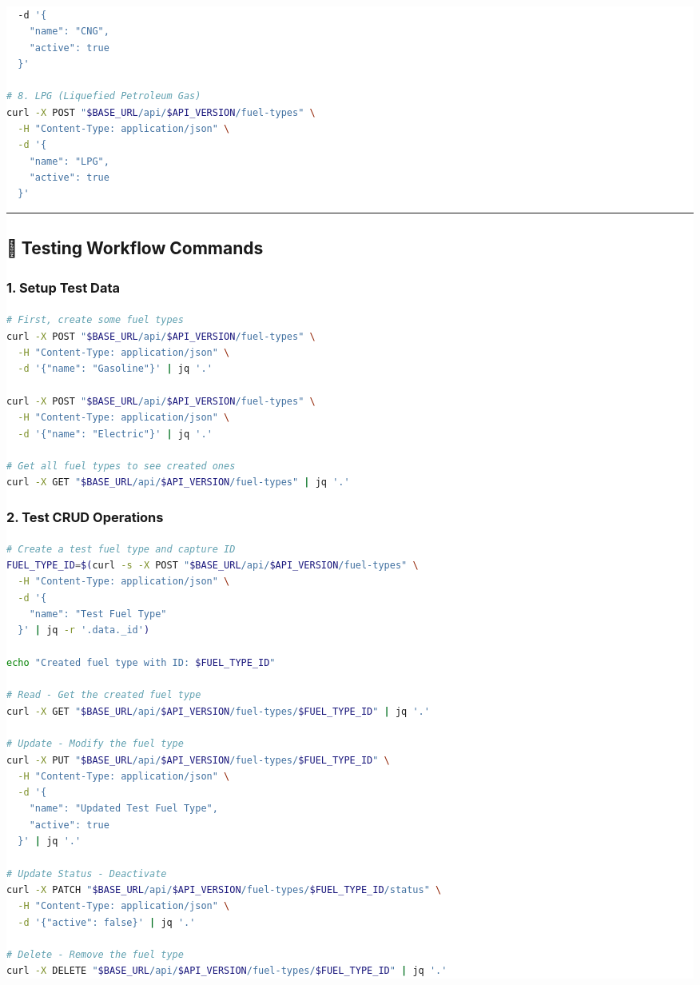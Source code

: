 ```bash
  -d '{
    "name": "CNG",
    "active": true
  }'

# 8. LPG (Liquefied Petroleum Gas)
curl -X POST "$BASE_URL/api/$API_VERSION/fuel-types" \
  -H "Content-Type: application/json" \
  -d '{
    "name": "LPG",
    "active": true
  }'
```

---

## 🧪 Testing Workflow Commands

### 1. Setup Test Data
```bash
# First, create some fuel types
curl -X POST "$BASE_URL/api/$API_VERSION/fuel-types" \
  -H "Content-Type: application/json" \
  -d '{"name": "Gasoline"}' | jq '.'

curl -X POST "$BASE_URL/api/$API_VERSION/fuel-types" \
  -H "Content-Type: application/json" \
  -d '{"name": "Electric"}' | jq '.'

# Get all fuel types to see created ones
curl -X GET "$BASE_URL/api/$API_VERSION/fuel-types" | jq '.'
```

### 2. Test CRUD Operations
```bash
# Create a test fuel type and capture ID
FUEL_TYPE_ID=$(curl -s -X POST "$BASE_URL/api/$API_VERSION/fuel-types" \
  -H "Content-Type: application/json" \
  -d '{
    "name": "Test Fuel Type"
  }' | jq -r '.data._id')

echo "Created fuel type with ID: $FUEL_TYPE_ID"

# Read - Get the created fuel type
curl -X GET "$BASE_URL/api/$API_VERSION/fuel-types/$FUEL_TYPE_ID" | jq '.'

# Update - Modify the fuel type
curl -X PUT "$BASE_URL/api/$API_VERSION/fuel-types/$FUEL_TYPE_ID" \
  -H "Content-Type: application/json" \
  -d '{
    "name": "Updated Test Fuel Type",
    "active": true
  }' | jq '.'

# Update Status - Deactivate
curl -X PATCH "$BASE_URL/api/$API_VERSION/fuel-types/$FUEL_TYPE_ID/status" \
  -H "Content-Type: application/json" \
  -d '{"active": false}' | jq '.'

# Delete - Remove the fuel type
curl -X DELETE "$BASE_URL/api/$API_VERSION/fuel-types/$FUEL_TYPE_ID" | jq '.'
```